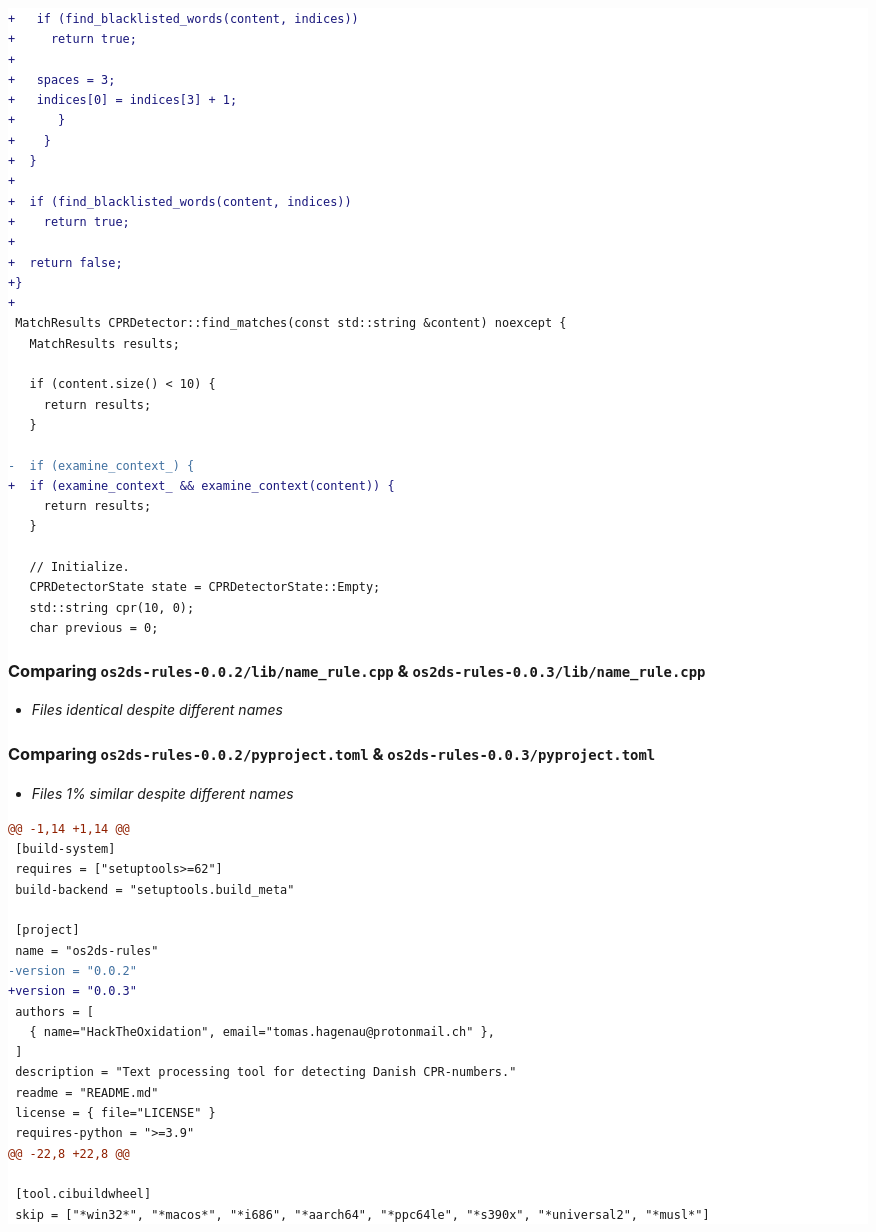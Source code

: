 ```diff
+	if (find_blacklisted_words(content, indices))
+	  return true;
+	
+	spaces = 3;
+	indices[0] = indices[3] + 1;
+      }
+    }
+  }
+
+  if (find_blacklisted_words(content, indices))
+    return true;
+
+  return false;
+}
+
 MatchResults CPRDetector::find_matches(const std::string &content) noexcept {
   MatchResults results;
 
   if (content.size() < 10) {
     return results;
   }
 
-  if (examine_context_) {
+  if (examine_context_ && examine_context(content)) {
     return results;
   }
 
   // Initialize.
   CPRDetectorState state = CPRDetectorState::Empty;
   std::string cpr(10, 0);
   char previous = 0;
```

### Comparing `os2ds-rules-0.0.2/lib/name_rule.cpp` & `os2ds-rules-0.0.3/lib/name_rule.cpp`

 * *Files identical despite different names*

### Comparing `os2ds-rules-0.0.2/pyproject.toml` & `os2ds-rules-0.0.3/pyproject.toml`

 * *Files 1% similar despite different names*

```diff
@@ -1,14 +1,14 @@
 [build-system]
 requires = ["setuptools>=62"]
 build-backend = "setuptools.build_meta"
 
 [project]
 name = "os2ds-rules"
-version = "0.0.2"
+version = "0.0.3"
 authors = [
   { name="HackTheOxidation", email="tomas.hagenau@protonmail.ch" },
 ]
 description = "Text processing tool for detecting Danish CPR-numbers."
 readme = "README.md"
 license = { file="LICENSE" }
 requires-python = ">=3.9"
@@ -22,8 +22,8 @@
 
 [tool.cibuildwheel]
 skip = ["*win32*", "*macos*", "*i686", "*aarch64", "*ppc64le", "*s390x", "*universal2", "*musl*"]
```